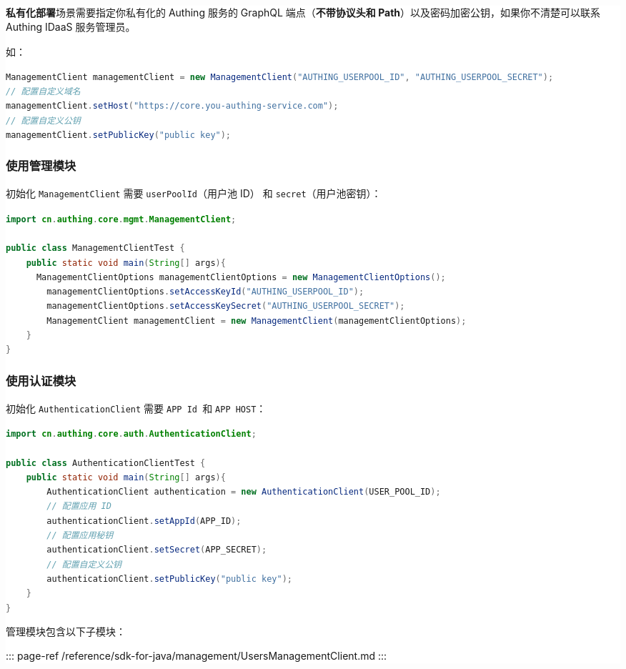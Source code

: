 **私有化部署**场景需要指定你私有化的 Authing 服务的 GraphQL 端点（**不带协议头和 Path**）以及密码加密公钥，如果你不清楚可以联系 Authing IDaaS 服务管理员。

如：

```java
ManagementClient managementClient = new ManagementClient("AUTHING_USERPOOL_ID", "AUTHING_USERPOOL_SECRET");
// 配置自定义域名
managementClient.setHost("https://core.you-authing-service.com");
// 配置自定义公钥
managementClient.setPublicKey("public key");
```

### 使用管理模块

初始化 `ManagementClient` 需要 `userPoolId`（用户池 ID） 和 `secret`（用户池密钥）：

```java
import cn.authing.core.mgmt.ManagementClient;

public class ManagementClientTest {
    public static void main(String[] args){
      ManagementClientOptions managementClientOptions = new ManagementClientOptions();
        managementClientOptions.setAccessKeyId("AUTHING_USERPOOL_ID");
        managementClientOptions.setAccessKeySecret("AUTHING_USERPOOL_SECRET");
        ManagementClient managementClient = new ManagementClient(managementClientOptions);
    }
}
```

### 使用认证模块

初始化 `AuthenticationClient` 需要  `APP Id `和  `APP HOST`：

```java
import cn.authing.core.auth.AuthenticationClient;

public class AuthenticationClientTest {
    public static void main(String[] args){
        AuthenticationClient authentication = new AuthenticationClient(USER_POOL_ID);
        // 配置应用 ID
        authenticationClient.setAppId(APP_ID);
        // 配置应用秘钥
        authenticationClient.setSecret(APP_SECRET);
        // 配置自定义公钥
        authenticationClient.setPublicKey("public key");
    }
}
```

管理模块包含以下子模块：

::: page-ref /reference/sdk-for-java/management/UsersManagementClient.md
:::
